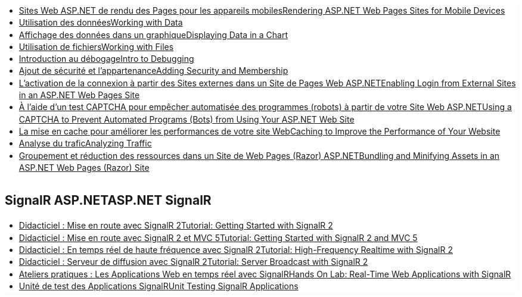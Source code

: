 * [<span data-ttu-id="e2d2b-181">Sites Web ASP.NET de rendu des Pages pour les appareils mobiles</span><span class="sxs-lookup"><span data-stu-id="e2d2b-181">Rendering ASP.NET Web Pages Sites for Mobile Devices</span></span>](web-pages/overview/mobile/rendering-aspnet-web-pages-sites-for-mobile-devices.md)
* [<span data-ttu-id="e2d2b-182">Utilisation des données</span><span class="sxs-lookup"><span data-stu-id="e2d2b-182">Working with Data</span></span>](web-pages/overview/data/5-working-with-data.md)
* [<span data-ttu-id="e2d2b-183">Affichage des données dans un graphique</span><span class="sxs-lookup"><span data-stu-id="e2d2b-183">Displaying Data in a Chart</span></span>](web-pages/overview/data/7-displaying-data-in-a-chart.md)
* [<span data-ttu-id="e2d2b-184">Utilisation de fichiers</span><span class="sxs-lookup"><span data-stu-id="e2d2b-184">Working with Files</span></span>](web-pages/overview/data/working-with-files.md)
* [<span data-ttu-id="e2d2b-185">Introduction au débogage</span><span class="sxs-lookup"><span data-stu-id="e2d2b-185">Intro to Debugging</span></span>](web-pages/overview/testing-and-debugging/introduction-to-debugging.md)
* [<span data-ttu-id="e2d2b-186">Ajout de sécurité et l’appartenance</span><span class="sxs-lookup"><span data-stu-id="e2d2b-186">Adding Security and Membership</span></span>](web-pages/overview/security/16-adding-security-and-membership.md)
* [<span data-ttu-id="e2d2b-187">L’activation de la connexion à partir des Sites externes dans un Site de Pages Web ASP.NET</span><span class="sxs-lookup"><span data-stu-id="e2d2b-187">Enabling Login from External Sites in an ASP.NET Web Pages Site</span></span>](web-pages/overview/security/enabling-login-from-external-sites-in-an-aspnet-web-pages-site.md)
* [<span data-ttu-id="e2d2b-188">À l’aide d’un test CAPTCHA pour empêcher automatisée des programmes (robots) à partir de votre Site Web ASP.NET</span><span class="sxs-lookup"><span data-stu-id="e2d2b-188">Using a CAPTCHA to Prevent Automated Programs (Bots) from Using Your ASP.NET Web Site</span></span>](web-pages/overview/security/using-a-catpcha-to-prevent-automated-programs-bots-from-using-your-aspnet-web-site.md)
* [<span data-ttu-id="e2d2b-189">La mise en cache pour améliorer les performances de votre site Web</span><span class="sxs-lookup"><span data-stu-id="e2d2b-189">Caching to Improve the Performance of Your Website</span></span>](web-pages/overview/performance-and-traffic/15-caching-to-improve-the-performance-of-your-website.md)
* [<span data-ttu-id="e2d2b-190">Analyse du trafic</span><span class="sxs-lookup"><span data-stu-id="e2d2b-190">Analyzing Traffic</span></span>](web-pages/overview/performance-and-traffic/14-analyzing-traffic.md)
* [<span data-ttu-id="e2d2b-191">Groupement et réduction des ressources dans un Site de Web Pages (Razor) ASP.NET</span><span class="sxs-lookup"><span data-stu-id="e2d2b-191">Bundling and Minifying Assets in an ASP.NET Web Pages (Razor) Site</span></span>](web-pages/overview/performance-and-traffic/bundling-and-minifying-assets-in-an-aspnet-web-pages-razor-site.md)


## <a name="aspnet-signalr"></a><span data-ttu-id="e2d2b-192">SignalR ASP.NET</span><span class="sxs-lookup"><span data-stu-id="e2d2b-192">ASP.NET SignalR</span></span>

* [<span data-ttu-id="e2d2b-193">Didacticiel : Mise en route avec SignalR 2</span><span class="sxs-lookup"><span data-stu-id="e2d2b-193">Tutorial: Getting Started with SignalR 2</span></span>](signalr/overview/getting-started/tutorial-getting-started-with-signalr.md)
* [<span data-ttu-id="e2d2b-194">Didacticiel : Mise en route avec SignalR 2 et MVC 5</span><span class="sxs-lookup"><span data-stu-id="e2d2b-194">Tutorial: Getting Started with SignalR 2 and MVC 5</span></span>](signalr/overview/getting-started/tutorial-getting-started-with-signalr-and-mvc.md)
* [<span data-ttu-id="e2d2b-195">Didacticiel : En temps réel de haute fréquence avec SignalR 2</span><span class="sxs-lookup"><span data-stu-id="e2d2b-195">Tutorial: High-Frequency Realtime with SignalR 2</span></span>](signalr/overview/getting-started/tutorial-high-frequency-realtime-with-signalr.md)
* [<span data-ttu-id="e2d2b-196">Didacticiel : Serveur de diffusion avec SignalR 2</span><span class="sxs-lookup"><span data-stu-id="e2d2b-196">Tutorial: Server Broadcast with SignalR 2</span></span>](signalr/overview/getting-started/tutorial-server-broadcast-with-signalr.md)
* [<span data-ttu-id="e2d2b-197">Ateliers pratiques : Les Applications Web en temps réel avec SignalR</span><span class="sxs-lookup"><span data-stu-id="e2d2b-197">Hands On Lab: Real-Time Web Applications with SignalR</span></span>](signalr/overview/getting-started/real-time-web-applications-with-signalr.md)
* [<span data-ttu-id="e2d2b-198">Unité de test des Applications SignalR</span><span class="sxs-lookup"><span data-stu-id="e2d2b-198">Unit Testing SignalR Applications</span></span>](signalr/overview/testing-and-debugging/unit-testing-signalr-applications.md)